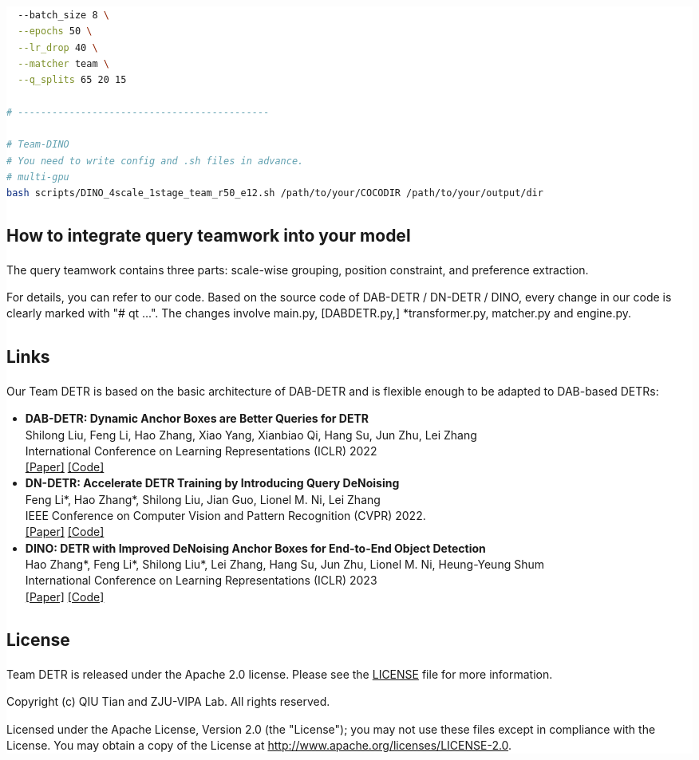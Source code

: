 ```bash
  --batch_size 8 \
  --epochs 50 \
  --lr_drop 40 \
  --matcher team \
  --q_splits 65 20 15

# --------------------------------------------

# Team-DINO
# You need to write config and .sh files in advance.
# multi-gpu
bash scripts/DINO_4scale_1stage_team_r50_e12.sh /path/to/your/COCODIR /path/to/your/output/dir
```

## How to integrate query teamwork into your model

The query teamwork contains three parts: scale-wise grouping, position constraint, and preference extraction.

For details, you can refer to our code. Based on the source code of DAB-DETR / DN-DETR / DINO, every change in our code
is clearly marked with "# qt ...". The changes involve main.py, [DABDETR.py,] *transformer.py, matcher.py and engine.py.

## Links

Our Team DETR is based on the basic architecture of DAB-DETR and is flexible enough to be adapted to DAB-based DETRs:

- **DAB-DETR: Dynamic Anchor Boxes are Better Queries for DETR**  
  Shilong Liu, Feng Li, Hao Zhang, Xiao Yang, Xianbiao Qi, Hang Su, Jun Zhu, Lei Zhang   
  International Conference on Learning Representations (ICLR) 2022  
  [[Paper]](https://arxiv.org/abs/2201.12329) [[Code]](https://github.com/SlongLiu/DAB-DETR)
- **DN-DETR: Accelerate DETR Training by Introducing Query DeNoising**  
  Feng Li*, Hao Zhang*, Shilong Liu, Jian Guo, Lionel M. Ni, Lei Zhang    
  IEEE Conference on Computer Vision and Pattern Recognition (CVPR) 2022.  
  [[Paper]](https://arxiv.org/abs/2203.01305) [[Code]](https://github.com/FengLi-ust/DN-DETR)
- **DINO: DETR with Improved DeNoising Anchor Boxes for End-to-End Object Detection**   
  Hao Zhang*, Feng Li*, Shilong Liu*, Lei Zhang, Hang Su, Jun Zhu, Lionel M. Ni, Heung-Yeung Shum  
  International Conference on Learning Representations (ICLR) 2023   
  [[Paper]](https://arxiv.org/abs/2203.03605) [[Code]](https://github.com/IDEACVR/DINO)

## License

Team DETR is released under the Apache 2.0 license. Please see the [LICENSE](LICENSE) file for more information.

Copyright (c) QIU Tian and ZJU-VIPA Lab. All rights reserved.

Licensed under the Apache License, Version 2.0 (the "License"); you may not use these files except in compliance with
the License. You may obtain a copy of the License at http://www.apache.org/licenses/LICENSE-2.0.

